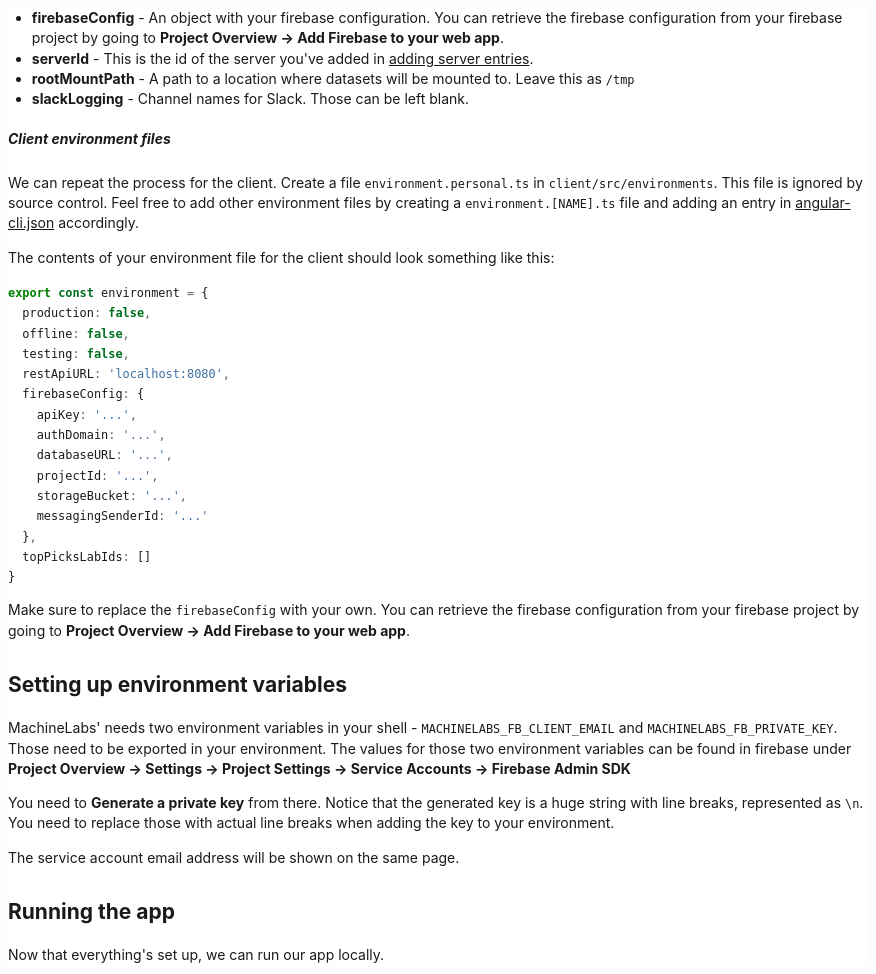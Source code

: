 - **firebaseConfig** - An object with your firebase configuration. You can retrieve the firebase configuration from your firebase project by going to **Project Overview -> Add Firebase to your web app**.
- **serverId** - This is the id of the server you've added in [adding server entries](#adding-server-entries).
- **rootMountPath** - A path to a location where datasets will be mounted to. Leave this as `/tmp`
- **slackLogging** - Channel names for Slack. Those can be left blank.

##### Client environment files

We can repeat the process for the client. Create a file `environment.personal.ts` in `client/src/environments`. This file is ignored by source control. Feel free to add other environment files by creating a `environment.[NAME].ts` file and adding an entry in [angular-cli.json](https://github.com/angular/angular-cli/wiki/build#build-targets-and-environment-files) accordingly.

The contents of your environment file for the client should look something like this:

```ts
export const environment = {
  production: false,
  offline: false,
  testing: false,
  restApiURL: 'localhost:8080',
  firebaseConfig: {
    apiKey: '...',
    authDomain: '...',
    databaseURL: '...',
    projectId: '...',
    storageBucket: '...',
    messagingSenderId: '...'
  },
  topPicksLabIds: []
}
```

Make sure to replace the `firebaseConfig` with your own. You can retrieve the firebase configuration from your firebase project by going to **Project Overview -> Add Firebase to your web app**.

## Setting up environment variables

MachineLabs' needs two environment variables in your shell - `MACHINELABS_FB_CLIENT_EMAIL` and `MACHINELABS_FB_PRIVATE_KEY`. Those need to be exported in your environment. The values for those two environment variables can be found in firebase under **Project Overview -> Settings -> Project Settings -> Service Accounts -> Firebase Admin SDK**

You need to **Generate a private key** from there. Notice that the generated key is a huge string with line breaks, represented as `\n`. You need to replace those with actual line breaks when adding the key to your environment.

The service account email address will be shown on the same page.

## Running the app

Now that everything's set up, we can run our app locally. 

